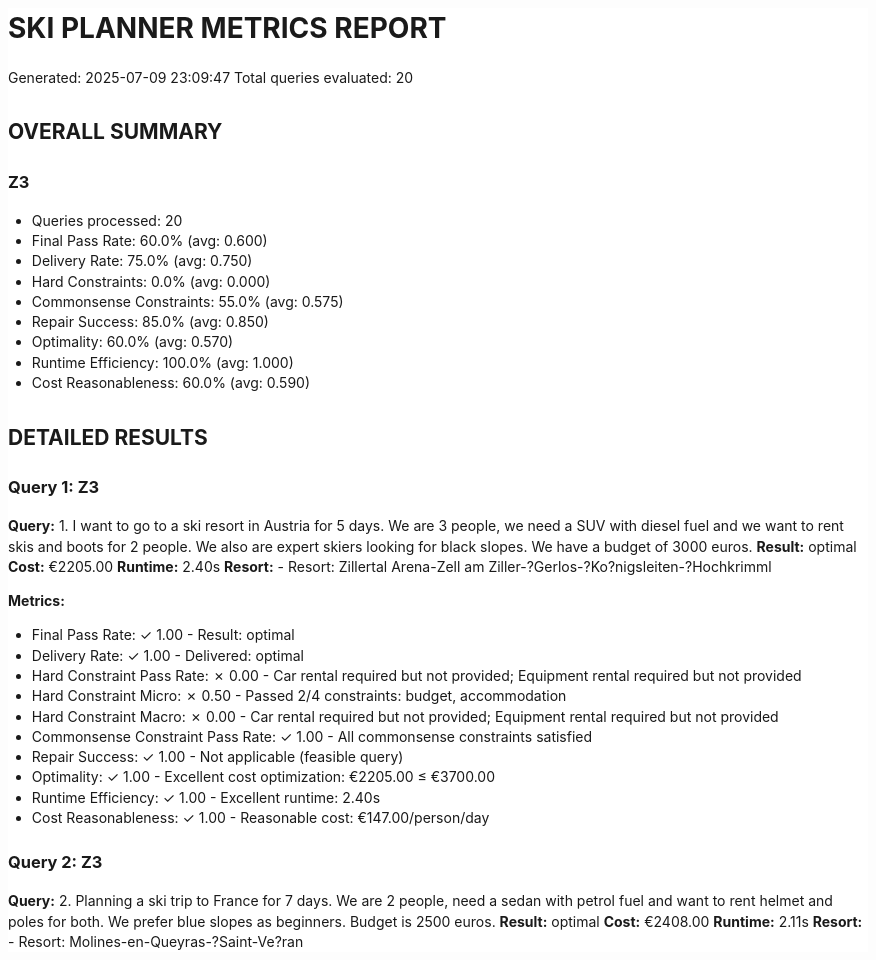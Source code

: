 # SKI PLANNER METRICS REPORT
Generated: 2025-07-09 23:09:47
Total queries evaluated: 20

## OVERALL SUMMARY

### Z3
- Queries processed: 20
- Final Pass Rate: 60.0% (avg: 0.600)
- Delivery Rate: 75.0% (avg: 0.750)
- Hard Constraints: 0.0% (avg: 0.000)
- Commonsense Constraints: 55.0% (avg: 0.575)
- Repair Success: 85.0% (avg: 0.850)
- Optimality: 60.0% (avg: 0.570)
- Runtime Efficiency: 100.0% (avg: 1.000)
- Cost Reasonableness: 60.0% (avg: 0.590)

## DETAILED RESULTS

### Query 1: Z3
**Query:** 1. I want to go to a ski resort in Austria for 5 days. We are 3 people, we need a SUV with diesel fuel and we want to rent skis and boots for 2 people. We also are expert skiers looking for black slopes. We have a budget of 3000 euros.
**Result:** optimal
**Cost:** €2205.00
**Runtime:** 2.40s
**Resort:** - Resort: Zillertal Arena-Zell am Ziller-?Gerlos-?Ko?nigsleiten-?Hochkrimml

**Metrics:**
- Final Pass Rate: ✓ 1.00 - Result: optimal
- Delivery Rate: ✓ 1.00 - Delivered: optimal
- Hard Constraint Pass Rate: ✗ 0.00 - Car rental required but not provided; Equipment rental required but not provided
- Hard Constraint Micro: ✗ 0.50 - Passed 2/4 constraints: budget, accommodation
- Hard Constraint Macro: ✗ 0.00 - Car rental required but not provided; Equipment rental required but not provided
- Commonsense Constraint Pass Rate: ✓ 1.00 - All commonsense constraints satisfied
- Repair Success: ✓ 1.00 - Not applicable (feasible query)
- Optimality: ✓ 1.00 - Excellent cost optimization: €2205.00 ≤ €3700.00
- Runtime Efficiency: ✓ 1.00 - Excellent runtime: 2.40s
- Cost Reasonableness: ✓ 1.00 - Reasonable cost: €147.00/person/day

### Query 2: Z3
**Query:** 2. Planning a ski trip to France for 7 days. We are 2 people, need a sedan with petrol fuel and want to rent helmet and poles for both. We prefer blue slopes as beginners. Budget is 2500 euros.
**Result:** optimal
**Cost:** €2408.00
**Runtime:** 2.11s
**Resort:** - Resort: Molines-en-Queyras-?Saint-Ve?ran

